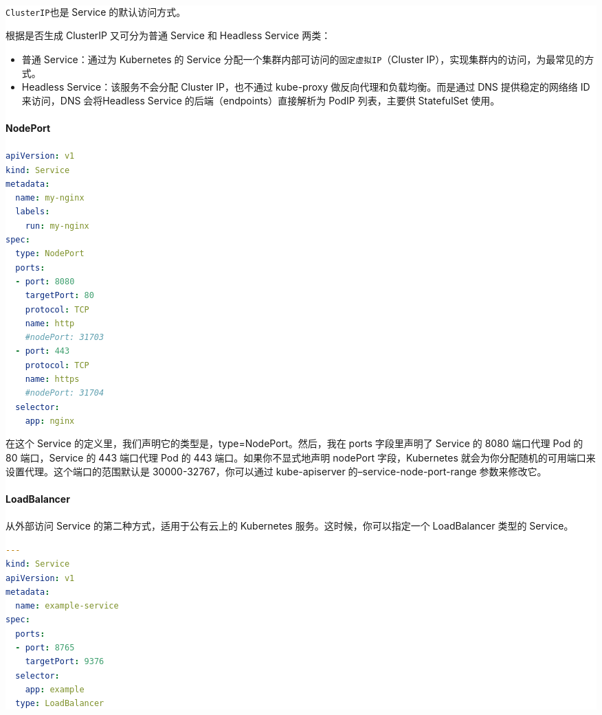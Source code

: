 `ClusterIP`也是 Service 的默认访问方式。

根据是否生成 ClusterIP 又可分为普通 Service 和 Headless Service 两类：

- 普通 Service：通过为 Kubernetes 的 Service 分配一个集群内部可访问的`固定虚拟IP`（Cluster IP），实现集群内的访问，为最常见的方式。
- Headless Service：该服务不会分配 Cluster IP，也不通过 kube-proxy 做反向代理和负载均衡。而是通过 DNS 提供稳定的网络络 ID 来访问，DNS 会将Headless Service 的后端（endpoints）直接解析为 PodIP 列表，主要供 StatefulSet 使用。

####  NodePort

```yaml
apiVersion: v1
kind: Service
metadata:
  name: my-nginx
  labels:
    run: my-nginx
spec:
  type: NodePort
  ports:
  - port: 8080
    targetPort: 80
    protocol: TCP
    name: http
    #nodePort: 31703
  - port: 443
    protocol: TCP
    name: https
    #nodePort: 31704
  selector:
    app: nginx
```

在这个 Service 的定义里，我们声明它的类型是，type=NodePort。然后，我在 ports 字段里声明了 Service 的 8080 端口代理 Pod 的 80 端口，Service 的 443 端口代理 Pod 的 443 端口。如果你不显式地声明 nodePort 字段，Kubernetes 就会为你分配随机的可用端口来设置代理。这个端口的范围默认是 30000-32767，你可以通过 kube-apiserver 的–service-node-port-range 参数来修改它。

#### LoadBalancer

从外部访问 Service 的第二种方式，适用于公有云上的 Kubernetes 服务。这时候，你可以指定一个 LoadBalancer 类型的 Service。

```yaml
---
kind: Service
apiVersion: v1
metadata:
  name: example-service
spec:
  ports:
  - port: 8765
    targetPort: 9376
  selector:
    app: example
  type: LoadBalancer

```
